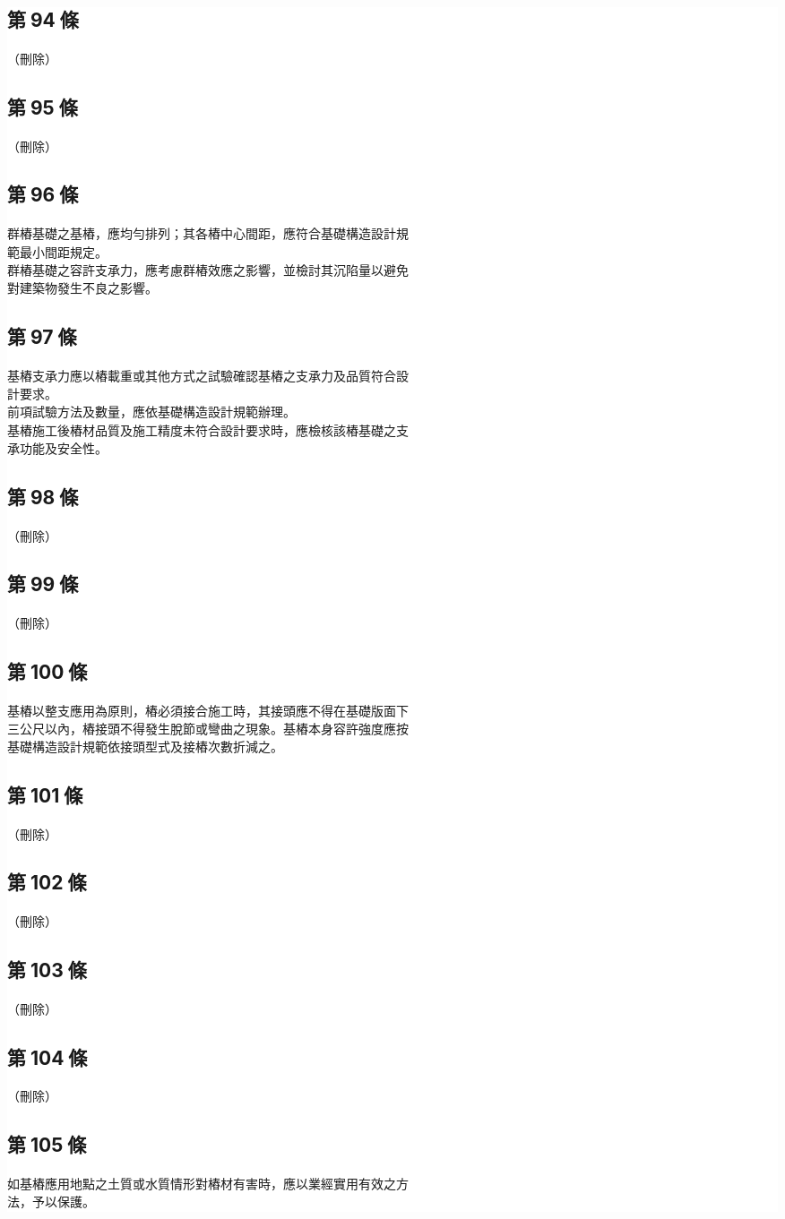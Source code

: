 第 94 條
--------
（刪除）

第 95 條
--------
（刪除）

第 96 條
--------
群樁基礎之基樁，應均勻排列；其各樁中心間距，應符合基礎構造設計規  
範最小間距規定。  
群樁基礎之容許支承力，應考慮群樁效應之影響，並檢討其沉陷量以避免  
對建築物發生不良之影響。

第 97 條
--------
基樁支承力應以樁載重或其他方式之試驗確認基樁之支承力及品質符合設  
計要求。  
前項試驗方法及數量，應依基礎構造設計規範辦理。  
基樁施工後樁材品質及施工精度未符合設計要求時，應檢核該樁基礎之支  
承功能及安全性。

第 98 條
--------
（刪除）

第 99 條
--------
（刪除）

第 100 條
---------
基樁以整支應用為原則，樁必須接合施工時，其接頭應不得在基礎版面下  
三公尺以內，樁接頭不得發生脫節或彎曲之現象。基樁本身容許強度應按  
基礎構造設計規範依接頭型式及接樁次數折減之。

第 101 條
---------
（刪除）

第 102 條
---------
（刪除）

第 103 條
---------
（刪除）

第 104 條
---------
（刪除）

第 105 條
---------
如基樁應用地點之土質或水質情形對樁材有害時，應以業經實用有效之方  
法，予以保護。
